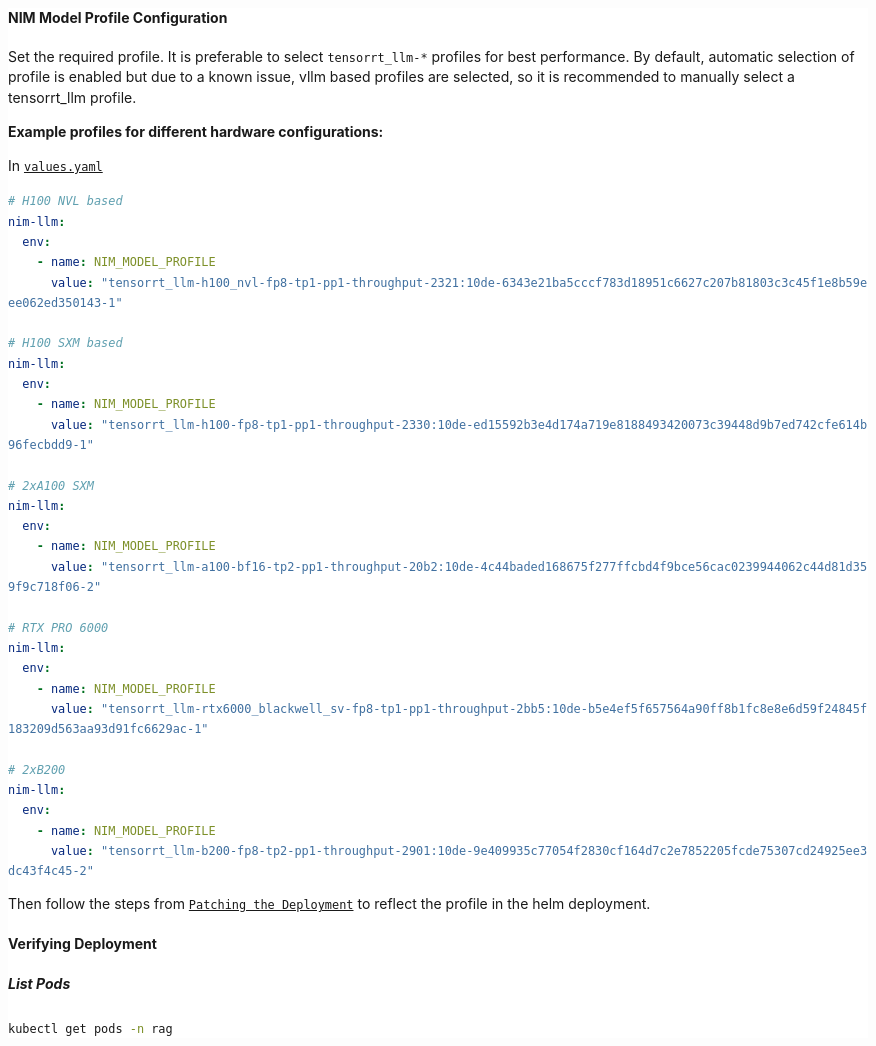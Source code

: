 #### NIM Model Profile Configuration

Set the required profile. It is preferable to select `tensorrt_llm-*` profiles for best performance. By default, automatic selection of profile is enabled but due to a known issue, vllm based profiles are selected, so it is recommended to manually select a tensorrt_llm profile.

**Example profiles for different hardware configurations:**

In [`values.yaml`](../deploy/helm/nvidia-blueprint-rag/values.yaml)
```yaml
# H100 NVL based
nim-llm:
  env:
    - name: NIM_MODEL_PROFILE
      value: "tensorrt_llm-h100_nvl-fp8-tp1-pp1-throughput-2321:10de-6343e21ba5cccf783d18951c6627c207b81803c3c45f1e8b59eee062ed350143-1"

# H100 SXM based
nim-llm:
  env:
    - name: NIM_MODEL_PROFILE
      value: "tensorrt_llm-h100-fp8-tp1-pp1-throughput-2330:10de-ed15592b3e4d174a719e8188493420073c39448d9b7ed742cfe614b96fecbdd9-1"

# 2xA100 SXM
nim-llm:
  env:
    - name: NIM_MODEL_PROFILE
      value: "tensorrt_llm-a100-bf16-tp2-pp1-throughput-20b2:10de-4c44baded168675f277ffcbd4f9bce56cac0239944062c44d81d359f9c718f06-2"

# RTX PRO 6000
nim-llm:
  env:
    - name: NIM_MODEL_PROFILE
      value: "tensorrt_llm-rtx6000_blackwell_sv-fp8-tp1-pp1-throughput-2bb5:10de-b5e4ef5f657564a90ff8b1fc8e8e6d59f24845f183209d563aa93d91fc6629ac-1"

# 2xB200
nim-llm:
  env:
    - name: NIM_MODEL_PROFILE
      value: "tensorrt_llm-b200-fp8-tp2-pp1-throughput-2901:10de-9e409935c77054f2830cf164d7c2e7852205fcde75307cd24925ee3dc43f4c45-2"
```

Then follow the steps from [`Patching the Deployment`](#patching-the-deployment) to reflect the profile in the helm deployment.

#### Verifying Deployment

##### List Pods
```sh
kubectl get pods -n rag
```
